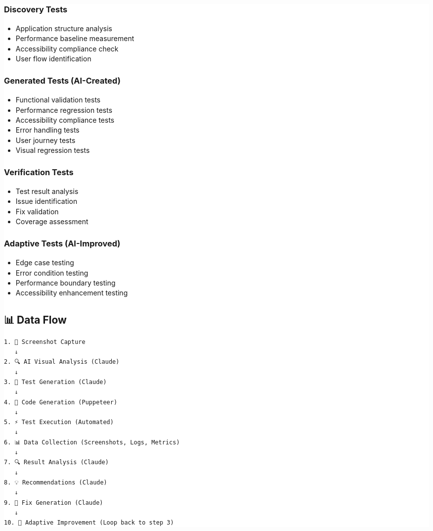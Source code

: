 ### **Discovery Tests**
- Application structure analysis
- Performance baseline measurement
- Accessibility compliance check
- User flow identification

### **Generated Tests** (AI-Created)
- Functional validation tests
- Performance regression tests
- Accessibility compliance tests
- Error handling tests
- User journey tests
- Visual regression tests

### **Verification Tests**
- Test result analysis
- Issue identification
- Fix validation
- Coverage assessment

### **Adaptive Tests** (AI-Improved)
- Edge case testing
- Error condition testing
- Performance boundary testing
- Accessibility enhancement testing

## 📊 **Data Flow**

```
1. 📸 Screenshot Capture
   ↓
2. 🔍 AI Visual Analysis (Claude)
   ↓
3. 🧠 Test Generation (Claude)
   ↓
4. 📝 Code Generation (Puppeteer)
   ↓
5. ⚡ Test Execution (Automated)
   ↓
6. 📊 Data Collection (Screenshots, Logs, Metrics)
   ↓
7. 🔍 Result Analysis (Claude)
   ↓
8. 💡 Recommendations (Claude)
   ↓
9. 🔧 Fix Generation (Claude)
   ↓
10. 🔄 Adaptive Improvement (Loop back to step 3)
```
